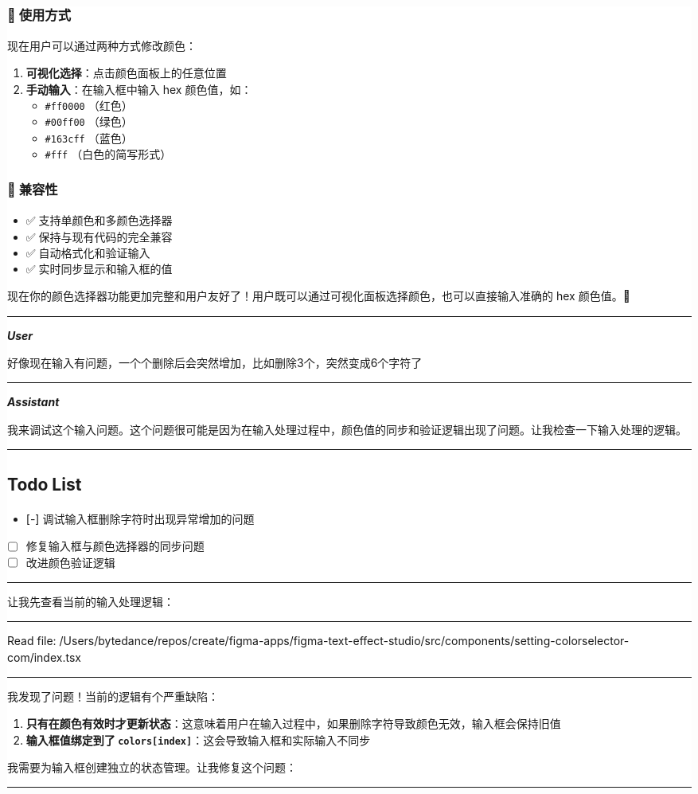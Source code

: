 ### 🎯 **使用方式**

现在用户可以通过两种方式修改颜色：

1. **可视化选择**：点击颜色面板上的任意位置
2. **手动输入**：在输入框中输入 hex 颜色值，如：
   - `#ff0000` （红色）
   - `#00ff00` （绿色）
   - `#163cff` （蓝色）
   - `#fff` （白色的简写形式）

### 📱 **兼容性**

- ✅ 支持单颜色和多颜色选择器
- ✅ 保持与现有代码的完全兼容
- ✅ 自动格式化和验证输入
- ✅ 实时同步显示和输入框的值

现在你的颜色选择器功能更加完整和用户友好了！用户既可以通过可视化面板选择颜色，也可以直接输入准确的 hex 颜色值。🎨

---

_**User**_

好像现在输入有问题，一个个删除后会突然增加，比如删除3个，突然变成6个字符了

---

_**Assistant**_

我来调试这个输入问题。这个问题很可能是因为在输入处理过程中，颜色值的同步和验证逻辑出现了问题。让我检查一下输入处理的逻辑。

---

## Todo List

- [-] 调试输入框删除字符时出现异常增加的问题
- [ ] 修复输入框与颜色选择器的同步问题
- [ ] 改进颜色验证逻辑

---

让我先查看当前的输入处理逻辑：

---

Read file: /Users/bytedance/repos/create/figma-apps/figma-text-effect-studio/src/components/setting-colorselector-com/index.tsx

---

我发现了问题！当前的逻辑有个严重缺陷：

1. **只有在颜色有效时才更新状态**：这意味着用户在输入过程中，如果删除字符导致颜色无效，输入框会保持旧值
2. **输入框值绑定到了 `colors[index]`**：这会导致输入框和实际输入不同步

我需要为输入框创建独立的状态管理。让我修复这个问题：

---